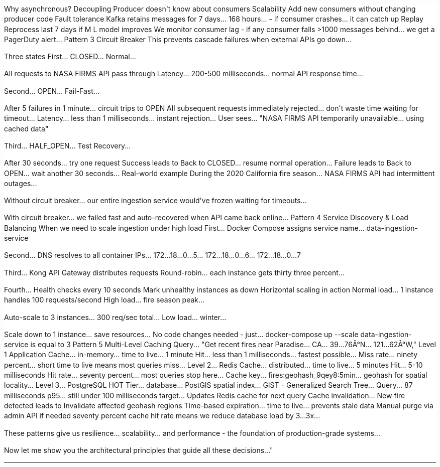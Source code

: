 Why asynchronous? Decoupling Producer doesn't know about consumers Scalability Add new consumers without changing producer code Fault tolerance Kafka retains messages for 7 days... 168 hours... - if consumer crashes... it can catch up Replay Reprocess last 7 days if M L model improves We monitor consumer lag - if any consumer falls >1000 messages behind... we get a PagerDuty alert... Pattern 3 Circuit Breaker This prevents cascade failures when external APIs go down...

Three states First... CLOSED... Normal...

All requests to NASA FIRMS API pass through Latency... 200-500 milliseconds... normal API response time... 

Second... OPEN... Fail-Fast...

After 5 failures in 1 minute... circuit trips to OPEN All subsequent requests immediately rejected... don't waste time waiting for timeout... Latency... less than 1 milliseconds... instant rejection... User sees... "NASA FIRMS API temporarily unavailable... using cached data" 

Third... HALF_OPEN... Test Recovery...

After 30 seconds... try one request Success leads to Back to CLOSED... resume normal operation... Failure leads to Back to OPEN... wait another 30 seconds... Real-world example During the 2020 California fire season... NASA FIRMS API had intermittent outages...

Without circuit breaker... our entire ingestion service would've frozen waiting for timeouts...

With circuit breaker... we failed fast and auto-recovered when API came back online... Pattern 4 Service Discovery & Load Balancing When we need to scale ingestion under high load First... Docker Compose assigns service name... data-ingestion-service 

Second... DNS resolves to all container IPs... 172...18...0...5... 172...18...0...6... 172...18...0...7 

Third... Kong API Gateway distributes requests Round-robin... each instance gets thirty three percent... 

Fourth... Health checks every 10 seconds Mark unhealthy instances as down Horizontal scaling in action Normal load... 1 instance handles 100 requests/second High load... fire season peak...

Auto-scale to 3 instances... 300 req/sec total... Low load... winter...

Scale down to 1 instance... save resources... No code changes needed - just... docker-compose up --scale data-ingestion-service is equal to 3 Pattern 5 Multi-Level Caching Query... "Get recent fires near Paradise... CA... 39...76Â°N... 121...62Â°W," Level 1 Application Cache... in-memory... time to live... 1 minute Hit... less than 1 milliseconds... fastest possible... Miss rate... ninety percent... short time to live means most queries miss... Level 2... Redis Cache... distributed... time to live... 5 minutes Hit... 5-10 milliseconds Hit rate... seventy percent... most queries stop here... Cache key... fires:geohash_9qey8:5min... geohash for spatial locality... Level 3... PostgreSQL HOT Tier... database... PostGIS spatial index... GIST - Generalized Search Tree... Query... 87 milliseconds p95... still under 100 milliseconds target... Updates Redis cache for next query Cache invalidation... New fire detected leads to Invalidate affected geohash regions Time-based expiration... time to live... prevents stale data Manual purge via admin API if needed seventy percent cache hit rate means we reduce database load by 3...3x...

These patterns give us resilience... scalability... and performance - the foundation of production-grade systems...

Now let me show you the architectural principles that guide all these decisions..."

---